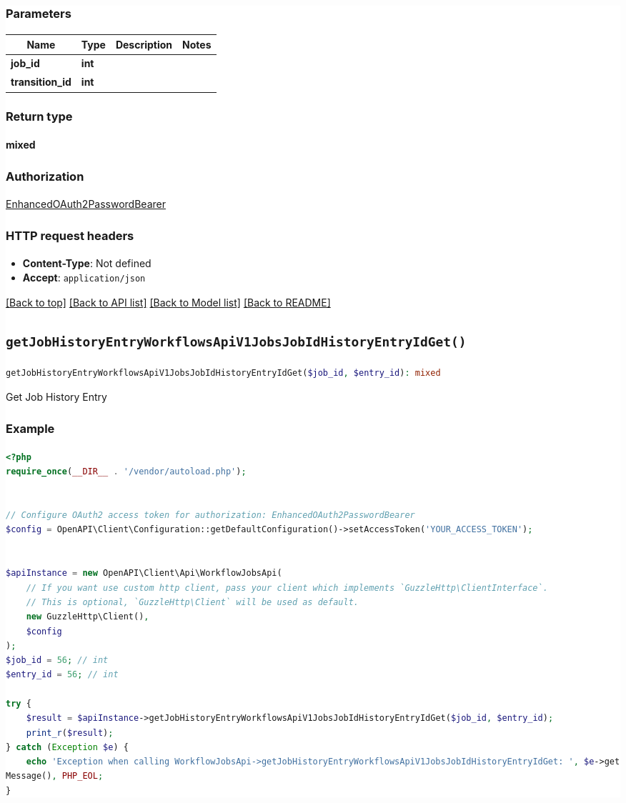 ### Parameters

| Name | Type | Description  | Notes |
| ------------- | ------------- | ------------- | ------------- |
| **job_id** | **int**|  | |
| **transition_id** | **int**|  | |

### Return type

**mixed**

### Authorization

[EnhancedOAuth2PasswordBearer](../../README.md#EnhancedOAuth2PasswordBearer)

### HTTP request headers

- **Content-Type**: Not defined
- **Accept**: `application/json`

[[Back to top]](#) [[Back to API list]](../../README.md#endpoints)
[[Back to Model list]](../../README.md#models)
[[Back to README]](../../README.md)

## `getJobHistoryEntryWorkflowsApiV1JobsJobIdHistoryEntryIdGet()`

```php
getJobHistoryEntryWorkflowsApiV1JobsJobIdHistoryEntryIdGet($job_id, $entry_id): mixed
```

Get Job History Entry

### Example

```php
<?php
require_once(__DIR__ . '/vendor/autoload.php');


// Configure OAuth2 access token for authorization: EnhancedOAuth2PasswordBearer
$config = OpenAPI\Client\Configuration::getDefaultConfiguration()->setAccessToken('YOUR_ACCESS_TOKEN');


$apiInstance = new OpenAPI\Client\Api\WorkflowJobsApi(
    // If you want use custom http client, pass your client which implements `GuzzleHttp\ClientInterface`.
    // This is optional, `GuzzleHttp\Client` will be used as default.
    new GuzzleHttp\Client(),
    $config
);
$job_id = 56; // int
$entry_id = 56; // int

try {
    $result = $apiInstance->getJobHistoryEntryWorkflowsApiV1JobsJobIdHistoryEntryIdGet($job_id, $entry_id);
    print_r($result);
} catch (Exception $e) {
    echo 'Exception when calling WorkflowJobsApi->getJobHistoryEntryWorkflowsApiV1JobsJobIdHistoryEntryIdGet: ', $e->getMessage(), PHP_EOL;
}
```
